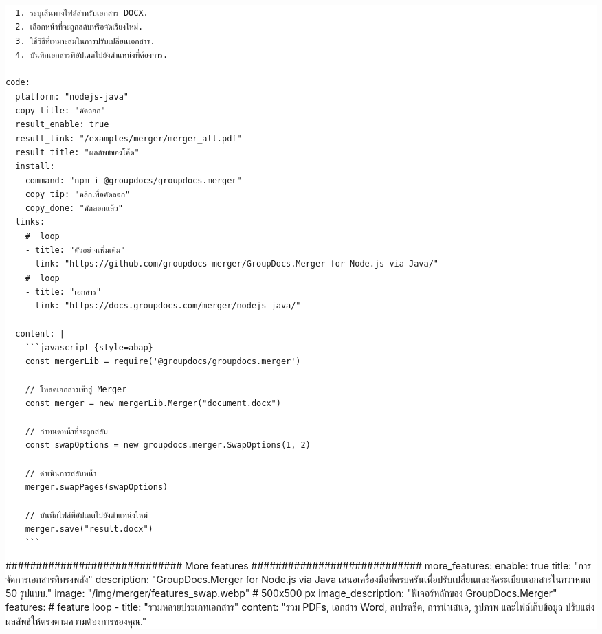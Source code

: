       1. ระบุเส้นทางไฟล์สำหรับเอกสาร DOCX.
      2. เลือกหน้าที่จะถูกสลับหรือจัดเรียงใหม่.
      3. ใช้วิธีที่เหมาะสมในการปรับเปลี่ยนเอกสาร.
      4. บันทึกเอกสารที่อัปเดตไปยังตำแหน่งที่ต้องการ.
   
    code:
      platform: "nodejs-java"
      copy_title: "คัดลอก"
      result_enable: true
      result_link: "/examples/merger/merger_all.pdf"
      result_title: "ผลลัพธ์ของโค้ด"
      install:
        command: "npm i @groupdocs/groupdocs.merger"
        copy_tip: "คลิกเพื่อคัดลอก"
        copy_done: "คัดลอกแล้ว"
      links:
        #  loop
        - title: "ตัวอย่างเพิ่มเติม"
          link: "https://github.com/groupdocs-merger/GroupDocs.Merger-for-Node.js-via-Java/"
        #  loop
        - title: "เอกสาร"
          link: "https://docs.groupdocs.com/merger/nodejs-java/"
          
      content: |
        ```javascript {style=abap}
        const mergerLib = require('@groupdocs/groupdocs.merger')

        // โหลดเอกสารเข้าสู่ Merger
        const merger = new mergerLib.Merger("document.docx")

        // กำหนดหน้าที่จะถูกสลับ
        const swapOptions = new groupdocs.merger.SwapOptions(1, 2)

        // ดำเนินการสลับหน้า
        merger.swapPages(swapOptions)

        // บันทึกไฟล์ที่อัปเดตไปยังตำแหน่งใหม่
        merger.save("result.docx")
        ```            

############################# More features ############################
more_features:
  enable: true
  title: "การจัดการเอกสารที่ทรงพลัง"
  description: "GroupDocs.Merger for Node.js via Java เสนอเครื่องมือที่ครบครันเพื่อปรับเปลี่ยนและจัดระเบียบเอกสารในกว่าหมด 50 รูปแบบ."
  image: "/img/merger/features_swap.webp" # 500x500 px
  image_description: "ฟีเจอร์หลักของ GroupDocs.Merger"
  features:
    # feature loop
    - title: "รวมหลายประเภทเอกสาร"
      content: "รวม PDFs, เอกสาร Word, สเปรดชีต, การนำเสนอ, รูปภาพ และไฟล์เก็บข้อมูล ปรับแต่งผลลัพธ์ให้ตรงตามความต้องการของคุณ."
